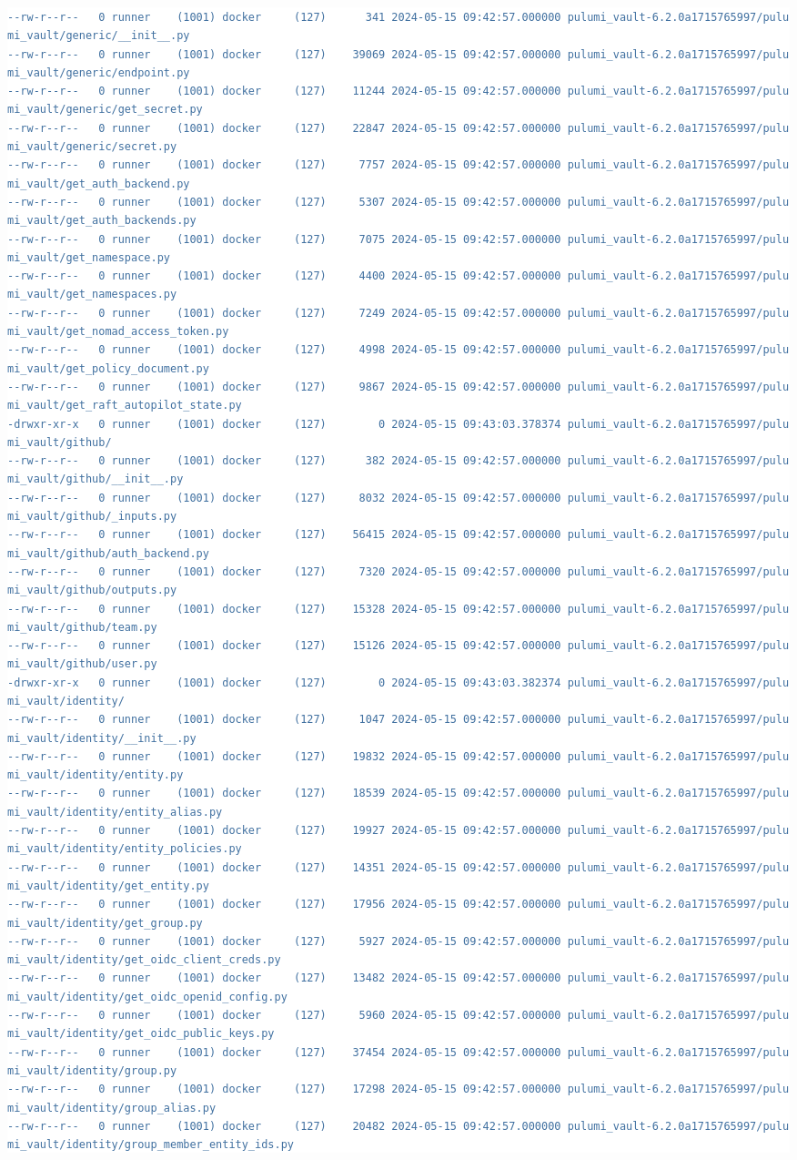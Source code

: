 ```diff
--rw-r--r--   0 runner    (1001) docker     (127)      341 2024-05-15 09:42:57.000000 pulumi_vault-6.2.0a1715765997/pulumi_vault/generic/__init__.py
--rw-r--r--   0 runner    (1001) docker     (127)    39069 2024-05-15 09:42:57.000000 pulumi_vault-6.2.0a1715765997/pulumi_vault/generic/endpoint.py
--rw-r--r--   0 runner    (1001) docker     (127)    11244 2024-05-15 09:42:57.000000 pulumi_vault-6.2.0a1715765997/pulumi_vault/generic/get_secret.py
--rw-r--r--   0 runner    (1001) docker     (127)    22847 2024-05-15 09:42:57.000000 pulumi_vault-6.2.0a1715765997/pulumi_vault/generic/secret.py
--rw-r--r--   0 runner    (1001) docker     (127)     7757 2024-05-15 09:42:57.000000 pulumi_vault-6.2.0a1715765997/pulumi_vault/get_auth_backend.py
--rw-r--r--   0 runner    (1001) docker     (127)     5307 2024-05-15 09:42:57.000000 pulumi_vault-6.2.0a1715765997/pulumi_vault/get_auth_backends.py
--rw-r--r--   0 runner    (1001) docker     (127)     7075 2024-05-15 09:42:57.000000 pulumi_vault-6.2.0a1715765997/pulumi_vault/get_namespace.py
--rw-r--r--   0 runner    (1001) docker     (127)     4400 2024-05-15 09:42:57.000000 pulumi_vault-6.2.0a1715765997/pulumi_vault/get_namespaces.py
--rw-r--r--   0 runner    (1001) docker     (127)     7249 2024-05-15 09:42:57.000000 pulumi_vault-6.2.0a1715765997/pulumi_vault/get_nomad_access_token.py
--rw-r--r--   0 runner    (1001) docker     (127)     4998 2024-05-15 09:42:57.000000 pulumi_vault-6.2.0a1715765997/pulumi_vault/get_policy_document.py
--rw-r--r--   0 runner    (1001) docker     (127)     9867 2024-05-15 09:42:57.000000 pulumi_vault-6.2.0a1715765997/pulumi_vault/get_raft_autopilot_state.py
-drwxr-xr-x   0 runner    (1001) docker     (127)        0 2024-05-15 09:43:03.378374 pulumi_vault-6.2.0a1715765997/pulumi_vault/github/
--rw-r--r--   0 runner    (1001) docker     (127)      382 2024-05-15 09:42:57.000000 pulumi_vault-6.2.0a1715765997/pulumi_vault/github/__init__.py
--rw-r--r--   0 runner    (1001) docker     (127)     8032 2024-05-15 09:42:57.000000 pulumi_vault-6.2.0a1715765997/pulumi_vault/github/_inputs.py
--rw-r--r--   0 runner    (1001) docker     (127)    56415 2024-05-15 09:42:57.000000 pulumi_vault-6.2.0a1715765997/pulumi_vault/github/auth_backend.py
--rw-r--r--   0 runner    (1001) docker     (127)     7320 2024-05-15 09:42:57.000000 pulumi_vault-6.2.0a1715765997/pulumi_vault/github/outputs.py
--rw-r--r--   0 runner    (1001) docker     (127)    15328 2024-05-15 09:42:57.000000 pulumi_vault-6.2.0a1715765997/pulumi_vault/github/team.py
--rw-r--r--   0 runner    (1001) docker     (127)    15126 2024-05-15 09:42:57.000000 pulumi_vault-6.2.0a1715765997/pulumi_vault/github/user.py
-drwxr-xr-x   0 runner    (1001) docker     (127)        0 2024-05-15 09:43:03.382374 pulumi_vault-6.2.0a1715765997/pulumi_vault/identity/
--rw-r--r--   0 runner    (1001) docker     (127)     1047 2024-05-15 09:42:57.000000 pulumi_vault-6.2.0a1715765997/pulumi_vault/identity/__init__.py
--rw-r--r--   0 runner    (1001) docker     (127)    19832 2024-05-15 09:42:57.000000 pulumi_vault-6.2.0a1715765997/pulumi_vault/identity/entity.py
--rw-r--r--   0 runner    (1001) docker     (127)    18539 2024-05-15 09:42:57.000000 pulumi_vault-6.2.0a1715765997/pulumi_vault/identity/entity_alias.py
--rw-r--r--   0 runner    (1001) docker     (127)    19927 2024-05-15 09:42:57.000000 pulumi_vault-6.2.0a1715765997/pulumi_vault/identity/entity_policies.py
--rw-r--r--   0 runner    (1001) docker     (127)    14351 2024-05-15 09:42:57.000000 pulumi_vault-6.2.0a1715765997/pulumi_vault/identity/get_entity.py
--rw-r--r--   0 runner    (1001) docker     (127)    17956 2024-05-15 09:42:57.000000 pulumi_vault-6.2.0a1715765997/pulumi_vault/identity/get_group.py
--rw-r--r--   0 runner    (1001) docker     (127)     5927 2024-05-15 09:42:57.000000 pulumi_vault-6.2.0a1715765997/pulumi_vault/identity/get_oidc_client_creds.py
--rw-r--r--   0 runner    (1001) docker     (127)    13482 2024-05-15 09:42:57.000000 pulumi_vault-6.2.0a1715765997/pulumi_vault/identity/get_oidc_openid_config.py
--rw-r--r--   0 runner    (1001) docker     (127)     5960 2024-05-15 09:42:57.000000 pulumi_vault-6.2.0a1715765997/pulumi_vault/identity/get_oidc_public_keys.py
--rw-r--r--   0 runner    (1001) docker     (127)    37454 2024-05-15 09:42:57.000000 pulumi_vault-6.2.0a1715765997/pulumi_vault/identity/group.py
--rw-r--r--   0 runner    (1001) docker     (127)    17298 2024-05-15 09:42:57.000000 pulumi_vault-6.2.0a1715765997/pulumi_vault/identity/group_alias.py
--rw-r--r--   0 runner    (1001) docker     (127)    20482 2024-05-15 09:42:57.000000 pulumi_vault-6.2.0a1715765997/pulumi_vault/identity/group_member_entity_ids.py
```